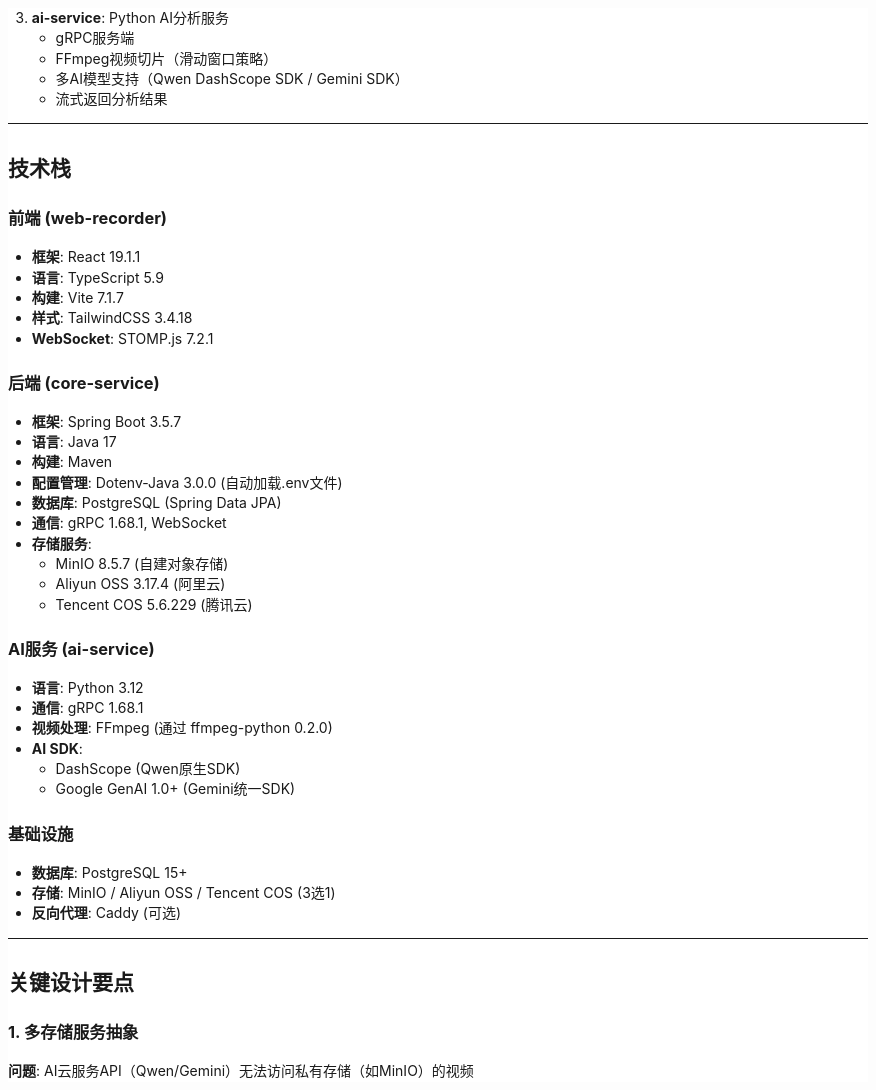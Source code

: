 3. **ai-service**: Python AI分析服务
   - gRPC服务端
   - FFmpeg视频切片（滑动窗口策略）
   - 多AI模型支持（Qwen DashScope SDK / Gemini SDK）
   - 流式返回分析结果

---

## 技术栈

### 前端 (web-recorder)
- **框架**: React 19.1.1
- **语言**: TypeScript 5.9
- **构建**: Vite 7.1.7
- **样式**: TailwindCSS 3.4.18
- **WebSocket**: STOMP.js 7.2.1

### 后端 (core-service)
- **框架**: Spring Boot 3.5.7
- **语言**: Java 17
- **构建**: Maven
- **配置管理**: Dotenv-Java 3.0.0 (自动加载.env文件)
- **数据库**: PostgreSQL (Spring Data JPA)
- **通信**: gRPC 1.68.1, WebSocket
- **存储服务**:
  - MinIO 8.5.7 (自建对象存储)
  - Aliyun OSS 3.17.4 (阿里云)
  - Tencent COS 5.6.229 (腾讯云)

### AI服务 (ai-service)
- **语言**: Python 3.12
- **通信**: gRPC 1.68.1
- **视频处理**: FFmpeg (通过 ffmpeg-python 0.2.0)
- **AI SDK**:
  - DashScope (Qwen原生SDK)
  - Google GenAI 1.0+ (Gemini统一SDK)

### 基础设施
- **数据库**: PostgreSQL 15+
- **存储**: MinIO / Aliyun OSS / Tencent COS (3选1)
- **反向代理**: Caddy (可选)

---

## 关键设计要点

### 1. 多存储服务抽象

**问题**: AI云服务API（Qwen/Gemini）无法访问私有存储（如MinIO）的视频
